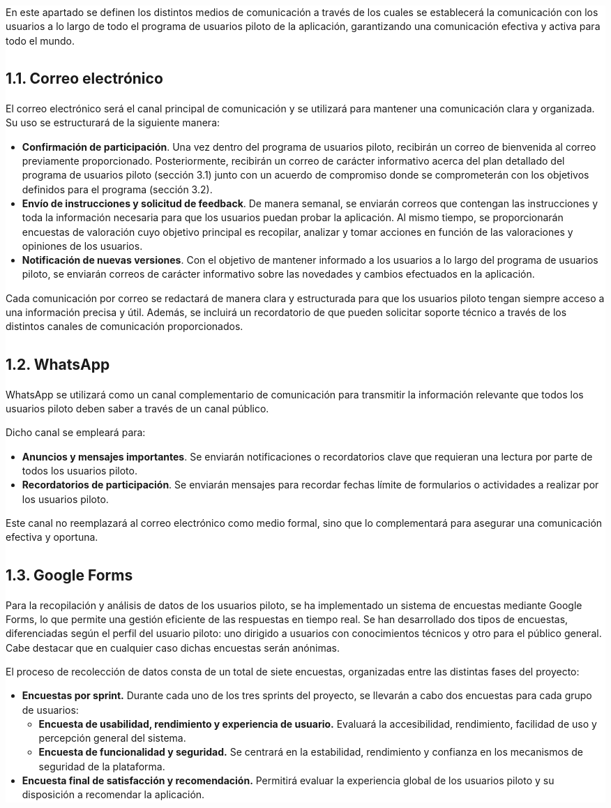 En este apartado se definen los distintos medios de comunicación a través de los cuales se establecerá la comunicación con los usuarios a lo largo de todo el programa de usuarios piloto de la aplicación, garantizando una comunicación efectiva y activa para todo el mundo.

## 1.1. Correo electrónico

El correo electrónico será el canal principal de comunicación y se utilizará para mantener una comunicación clara y organizada. Su uso se estructurará de la siguiente manera:

* **Confirmación de participación**. Una vez dentro del programa de usuarios piloto, recibirán un correo de bienvenida al correo previamente proporcionado. Posteriormente, recibirán un correo de carácter informativo acerca del plan detallado del programa de usuarios piloto (sección 3.1) junto con un acuerdo de compromiso donde se comprometerán con los objetivos definidos para el programa (sección 3.2).  
* **Envío de instrucciones y solicitud de feedback**. De manera semanal, se enviarán correos que contengan las instrucciones y toda la información necesaria para que los usuarios puedan probar la aplicación. Al mismo tiempo, se proporcionarán encuestas de valoración cuyo objetivo principal es recopilar, analizar y tomar acciones en función de las valoraciones y opiniones de los usuarios.  
* **Notificación de nuevas versiones**. Con el objetivo de mantener informado a los usuarios a lo largo del programa de usuarios piloto, se enviarán correos de carácter informativo sobre las novedades y cambios efectuados en la aplicación.

Cada comunicación por correo se redactará de manera clara y estructurada para que los usuarios piloto tengan siempre acceso a una información precisa y útil. Además, se incluirá un recordatorio de que pueden solicitar soporte técnico a través de los distintos canales de comunicación proporcionados. 

## 	1.2. WhatsApp

WhatsApp se utilizará como un canal complementario de comunicación para transmitir la información relevante que todos los usuarios piloto deben saber a través de un canal público.

Dicho canal se empleará para:

* **Anuncios y mensajes importantes**. Se enviarán notificaciones o recordatorios clave que requieran una lectura por parte de todos los usuarios piloto.  
* **Recordatorios de participación**. Se enviarán mensajes para recordar fechas límite de formularios o actividades a realizar por los usuarios piloto.

Este canal no reemplazará al correo electrónico como medio formal, sino que lo complementará para asegurar una comunicación efectiva y oportuna.

## 	1.3. Google Forms

Para la recopilación y análisis de datos de los usuarios piloto, se ha implementado un sistema de encuestas mediante Google Forms, lo que permite una gestión eficiente de las respuestas en tiempo real. Se han desarrollado dos tipos de encuestas, diferenciadas según el perfil del usuario piloto: uno dirigido a usuarios con conocimientos técnicos y otro para el público general. Cabe destacar que en cualquier caso dichas encuestas serán anónimas.

El proceso de recolección de datos consta de un total de siete encuestas, organizadas entre las distintas fases del proyecto:

* **Encuestas por sprint.** Durante cada uno de los tres sprints del proyecto, se llevarán a cabo dos encuestas para cada grupo de usuarios:  
  * **Encuesta de usabilidad, rendimiento y experiencia de usuario.** Evaluará la accesibilidad, rendimiento, facilidad de uso y percepción general del sistema.  
  * **Encuesta de funcionalidad y seguridad.** Se centrará en la estabilidad, rendimiento y confianza en los mecanismos de seguridad de la plataforma.  
* **Encuesta final de satisfacción y recomendación.** Permitirá evaluar la experiencia global de los usuarios piloto y su disposición a recomendar la aplicación.
